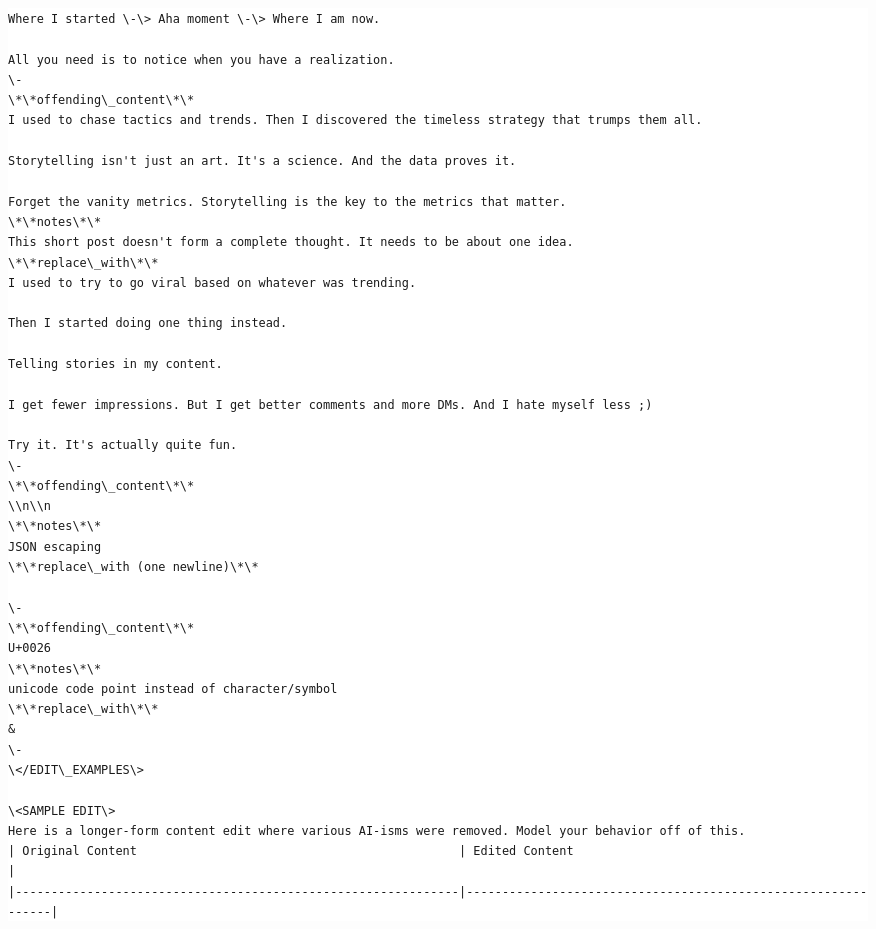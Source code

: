     Where I started \-\> Aha moment \-\> Where I am now.

    All you need is to notice when you have a realization.  
    \-  
    \*\*offending\_content\*\*  
    I used to chase tactics and trends. Then I discovered the timeless strategy that trumps them all.

    Storytelling isn't just an art. It's a science. And the data proves it.

    Forget the vanity metrics. Storytelling is the key to the metrics that matter.  
    \*\*notes\*\*  
    This short post doesn't form a complete thought. It needs to be about one idea.  
    \*\*replace\_with\*\*  
    I used to try to go viral based on whatever was trending. 

    Then I started doing one thing instead.

    Telling stories in my content.

    I get fewer impressions. But I get better comments and more DMs. And I hate myself less ;)

    Try it. It's actually quite fun.  
    \-  
    \*\*offending\_content\*\*  
    \\n\\n  
    \*\*notes\*\*  
    JSON escaping  
    \*\*replace\_with (one newline)\*\*

    \-  
    \*\*offending\_content\*\*  
    U+0026  
    \*\*notes\*\*  
    unicode code point instead of character/symbol  
    \*\*replace\_with\*\*  
    &  
    \-  
    \</EDIT\_EXAMPLES\>

    \<SAMPLE EDIT\>  
    Here is a longer-form content edit where various AI-isms were removed. Model your behavior off of this.  
    | Original Content                                             | Edited Content                                               |  
    |--------------------------------------------------------------|--------------------------------------------------------------|  